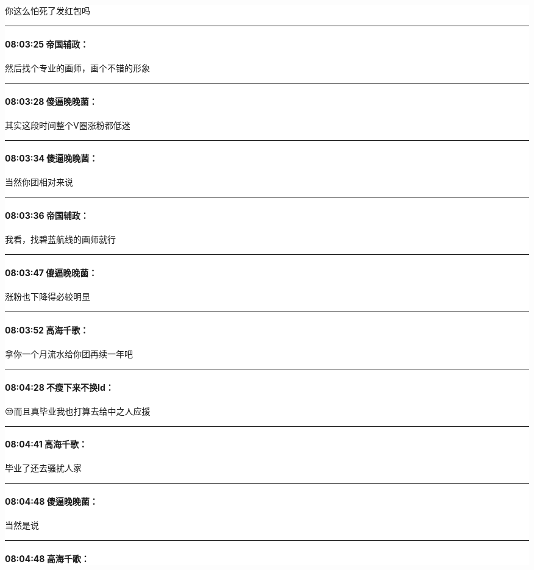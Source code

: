 你这么怕死了发红包吗

*****

#### 08:03:25  帝国辅政：

然后找个专业的画师，画个不错的形象

*****

#### 08:03:28  傻逼晚晚菌：

其实这段时间整个V圈涨粉都低迷

*****

#### 08:03:34  傻逼晚晚菌：

当然你团相对来说

*****

#### 08:03:36  帝国辅政：

我看，找碧蓝航线的画师就行

*****

#### 08:03:47  傻逼晚晚菌：

涨粉也下降得必较明显

*****

#### 08:03:52  高海千歌：

拿你一个月流水给你团再续一年吧

*****

#### 08:04:28  不瘦下来不换Id：

😒而且真毕业我也打算去给中之人应援

*****

#### 08:04:41  高海千歌：

毕业了还去骚扰人家

*****

#### 08:04:48  傻逼晚晚菌：

当然是说

*****

#### 08:04:48  高海千歌：
